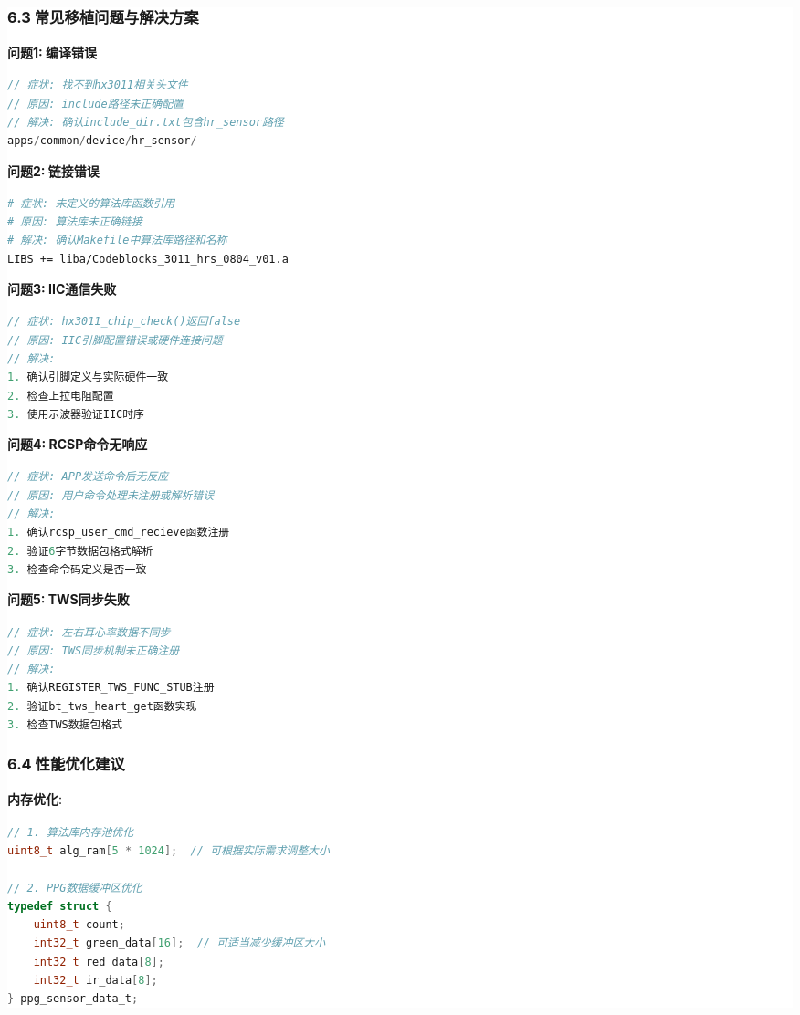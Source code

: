 ### 6.3 常见移植问题与解决方案

**问题1: 编译错误**
```c
// 症状: 找不到hx3011相关头文件
// 原因: include路径未正确配置
// 解决: 确认include_dir.txt包含hr_sensor路径
apps/common/device/hr_sensor/
```

**问题2: 链接错误** 
```bash
# 症状: 未定义的算法库函数引用
# 原因: 算法库未正确链接
# 解决: 确认Makefile中算法库路径和名称
LIBS += liba/Codeblocks_3011_hrs_0804_v01.a
```

**问题3: IIC通信失败**
```c
// 症状: hx3011_chip_check()返回false
// 原因: IIC引脚配置错误或硬件连接问题
// 解决: 
1. 确认引脚定义与实际硬件一致
2. 检查上拉电阻配置
3. 使用示波器验证IIC时序
```

**问题4: RCSP命令无响应**
```c
// 症状: APP发送命令后无反应
// 原因: 用户命令处理未注册或解析错误
// 解决:
1. 确认rcsp_user_cmd_recieve函数注册
2. 验证6字节数据包格式解析
3. 检查命令码定义是否一致
```

**问题5: TWS同步失败**
```c
// 症状: 左右耳心率数据不同步
// 原因: TWS同步机制未正确注册
// 解决:
1. 确认REGISTER_TWS_FUNC_STUB注册
2. 验证bt_tws_heart_get函数实现
3. 检查TWS数据包格式
```

### 6.4 性能优化建议

**内存优化**:
```c
// 1. 算法库内存池优化
uint8_t alg_ram[5 * 1024];  // 可根据实际需求调整大小

// 2. PPG数据缓冲区优化
typedef struct {
    uint8_t count;
    int32_t green_data[16];  // 可适当减少缓冲区大小
    int32_t red_data[8];
    int32_t ir_data[8];
} ppg_sensor_data_t;
```
